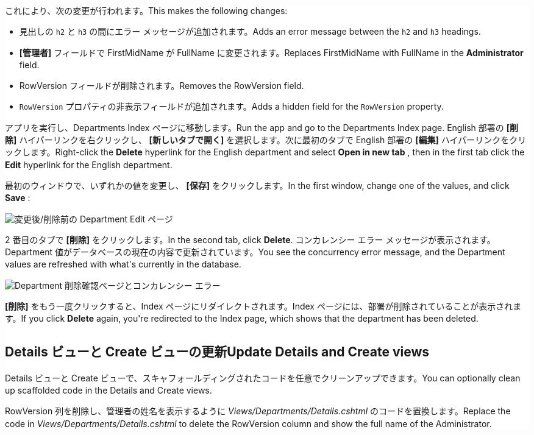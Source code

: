 <span data-ttu-id="17620-267">これにより、次の変更が行われます。</span><span class="sxs-lookup"><span data-stu-id="17620-267">This makes the following changes:</span></span>

* <span data-ttu-id="17620-268">見出しの `h2` と `h3` の間にエラー メッセージが追加されます。</span><span class="sxs-lookup"><span data-stu-id="17620-268">Adds an error message between the `h2` and `h3` headings.</span></span>

* <span data-ttu-id="17620-269">**[管理者]** フィールドで FirstMidName が FullName に変更されます。</span><span class="sxs-lookup"><span data-stu-id="17620-269">Replaces FirstMidName with FullName in the **Administrator** field.</span></span>

* <span data-ttu-id="17620-270">RowVersion フィールドが削除されます。</span><span class="sxs-lookup"><span data-stu-id="17620-270">Removes the RowVersion field.</span></span>

* <span data-ttu-id="17620-271">`RowVersion` プロパティの非表示フィールドが追加されます。</span><span class="sxs-lookup"><span data-stu-id="17620-271">Adds a hidden field for the `RowVersion` property.</span></span>

<span data-ttu-id="17620-272">アプリを実行し、Departments Index ページに移動します。</span><span class="sxs-lookup"><span data-stu-id="17620-272">Run the app and go to the Departments Index page.</span></span> <span data-ttu-id="17620-273">English 部署の **[削除]** ハイパーリンクを右クリックし、 **[新しいタブで開く]** を選択します。次に最初のタブで English 部署の **[編集]** ハイパーリンクをクリックします。</span><span class="sxs-lookup"><span data-stu-id="17620-273">Right-click the **Delete** hyperlink for the English department and select **Open in new tab** , then in the first tab click the **Edit** hyperlink for the English department.</span></span>

<span data-ttu-id="17620-274">最初のウィンドウで、いずれかの値を変更し、 **[保存]** をクリックします。</span><span class="sxs-lookup"><span data-stu-id="17620-274">In the first window, change one of the values, and click **Save** :</span></span>

![変更後/削除前の Department Edit ページ](concurrency/_static/edit-after-change-for-delete.png)

<span data-ttu-id="17620-276">2 番目のタブで **[削除]** をクリックします。</span><span class="sxs-lookup"><span data-stu-id="17620-276">In the second tab, click **Delete**.</span></span> <span data-ttu-id="17620-277">コンカレンシー エラー メッセージが表示されます。Department 値がデータベースの現在の内容で更新されています。</span><span class="sxs-lookup"><span data-stu-id="17620-277">You see the concurrency error message, and the Department values are refreshed with what's currently in the database.</span></span>

![Department 削除確認ページとコンカレンシー エラー](concurrency/_static/delete-error.png)

<span data-ttu-id="17620-279">**[削除]** をもう一度クリックすると、Index ページにリダイレクトされます。Index ページには、部署が削除されていることが表示されます。</span><span class="sxs-lookup"><span data-stu-id="17620-279">If you click **Delete** again, you're redirected to the Index page, which shows that the department has been deleted.</span></span>

## <a name="update-details-and-create-views"></a><span data-ttu-id="17620-280">Details ビューと Create ビューの更新</span><span class="sxs-lookup"><span data-stu-id="17620-280">Update Details and Create views</span></span>

<span data-ttu-id="17620-281">Details ビューと Create ビューで、スキャフォールディングされたコードを任意でクリーンアップできます。</span><span class="sxs-lookup"><span data-stu-id="17620-281">You can optionally clean up scaffolded code in the Details and Create views.</span></span>

<span data-ttu-id="17620-282">RowVersion 列を削除し、管理者の姓名を表示するように *Views/Departments/Details.cshtml* のコードを置換します。</span><span class="sxs-lookup"><span data-stu-id="17620-282">Replace the code in *Views/Departments/Details.cshtml* to delete the RowVersion column and show the full name of the Administrator.</span></span>
